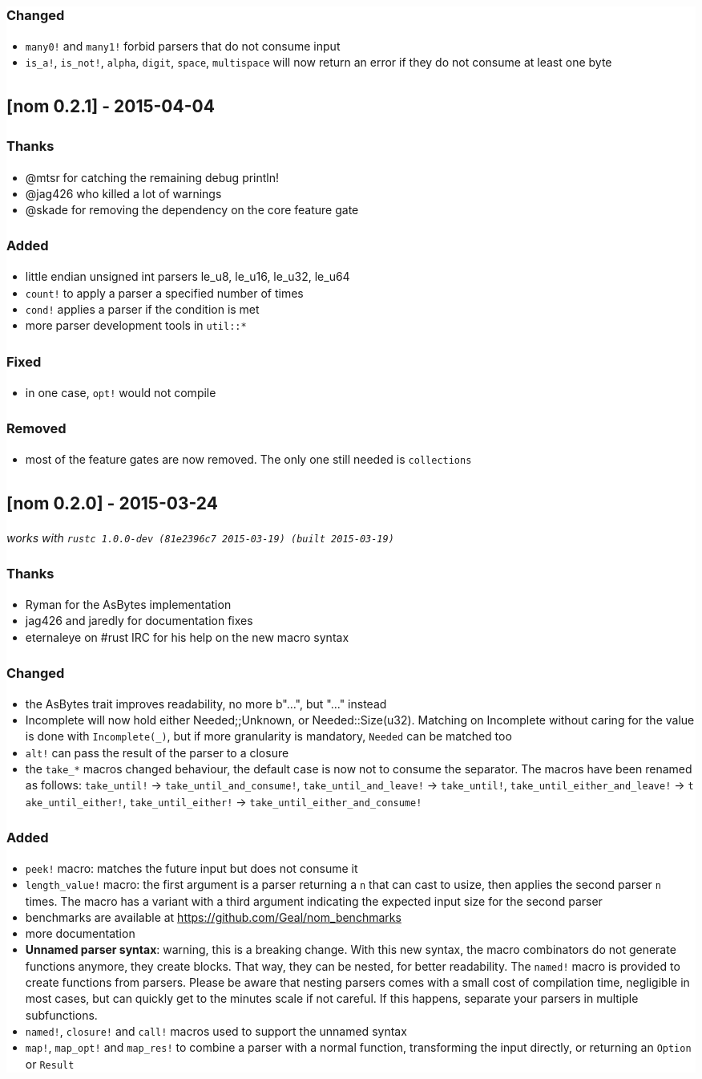 ### Changed
- `many0!` and `many1!` forbid parsers that do not consume input
- `is_a!`, `is_not!`, `alpha`, `digit`, `space`, `multispace` will now return an error if they do not consume at least one byte

## [nom 0.2.1] - 2015-04-04

### Thanks
- @mtsr for catching the remaining debug println!
- @jag426 who killed a lot of warnings
- @skade for removing the dependency on the core feature gate


### Added
- little endian unsigned int parsers le_u8, le_u16, le_u32, le_u64
- `count!` to apply a parser a specified number of times
- `cond!` applies a parser if the condition is met
- more parser development tools in `util::*`

### Fixed
- in one case, `opt!` would not compile

### Removed
- most of the feature gates are now removed. The only one still needed is `collections`

## [nom 0.2.0] - 2015-03-24
*works with `rustc 1.0.0-dev (81e2396c7 2015-03-19) (built 2015-03-19)`*

### Thanks
- Ryman for the AsBytes implementation
- jag426 and jaredly for documentation fixes
- eternaleye on #rust IRC for his help on the new macro syntax

### Changed
- the AsBytes trait improves readability, no more b"...", but "..." instead
- Incomplete will now hold either Needed;;Unknown, or Needed::Size(u32). Matching on Incomplete without caring for the value is done with `Incomplete(_)`, but if more granularity is mandatory, `Needed` can be matched too
- `alt!` can pass the result of the parser to a closure
- the `take_*` macros changed behaviour, the default case is now not to consume the separator. The macros have been renamed as follows: `take_until!` -> `take_until_and_consume!`, `take_until_and_leave!` -> `take_until!`, `take_until_either_and_leave!` -> `take_until_either!`, `take_until_either!` -> `take_until_either_and_consume!`

### Added
- `peek!` macro: matches the future input but does not consume it
- `length_value!` macro: the first argument is a parser returning a `n` that can cast to usize, then applies the second parser `n` times. The macro has a variant with a third argument indicating the expected input size for the second parser
- benchmarks are available at https://github.com/Geal/nom_benchmarks
- more documentation
- **Unnamed parser syntax**: warning, this is a breaking change. With this new syntax, the macro combinators do not generate functions anymore, they create blocks. That way, they can be nested, for better readability. The `named!` macro is provided to create functions from parsers. Please be aware that nesting parsers comes with a small cost of compilation time, negligible in most cases, but can quickly get to the minutes scale if not careful. If this happens, separate your parsers in multiple subfunctions.
- `named!`, `closure!` and `call!` macros used to support the unnamed syntax
- `map!`, `map_opt!` and `map_res!` to combine a parser with a normal function, transforming the input directly, or returning an `Option` or `Result`


[Unreleased]: https://github.com/winnow-rs/winnow/compare/v0.7.4...HEAD
[0.7.4]: https://github.com/winnow-rs/winnow/compare/v0.7.3...v0.7.4
[0.7.3]: https://github.com/winnow-rs/winnow/compare/v0.7.2...v0.7.3
[0.7.2]: https://github.com/winnow-rs/winnow/compare/v0.7.1...v0.7.2
[0.7.1]: https://github.com/winnow-rs/winnow/compare/v0.7.0...v0.7.1
[0.7.0]: https://github.com/winnow-rs/winnow/compare/v0.6.26...v0.7.0
[0.6.26]: https://github.com/winnow-rs/winnow/compare/v0.6.25...v0.6.26
[0.6.25]: https://github.com/winnow-rs/winnow/compare/v0.6.24...v0.6.25
[0.6.24]: https://github.com/winnow-rs/winnow/compare/v0.6.23...v0.6.24
[0.6.23]: https://github.com/winnow-rs/winnow/compare/v0.6.22...v0.6.23
[0.6.22]: https://github.com/winnow-rs/winnow/compare/v0.6.21...v0.6.22
[0.6.21]: https://github.com/winnow-rs/winnow/compare/v0.6.20...v0.6.21
[0.6.20]: https://github.com/winnow-rs/winnow/compare/v0.6.19...v0.6.20
[0.6.19]: https://github.com/winnow-rs/winnow/compare/v0.6.18...v0.6.19
[0.6.18]: https://github.com/winnow-rs/winnow/compare/v0.6.17...v0.6.18
[0.6.17]: https://github.com/winnow-rs/winnow/compare/v0.6.16...v0.6.17
[0.6.16]: https://github.com/winnow-rs/winnow/compare/v0.6.15...v0.6.16
[0.6.15]: https://github.com/winnow-rs/winnow/compare/v0.6.14...v0.6.15
[0.6.14]: https://github.com/winnow-rs/winnow/compare/v0.6.13...v0.6.14
[0.6.13]: https://github.com/winnow-rs/winnow/compare/v0.6.12...v0.6.13
[0.6.12]: https://github.com/winnow-rs/winnow/compare/v0.6.11...v0.6.12
[0.6.11]: https://github.com/winnow-rs/winnow/compare/v0.6.10...v0.6.11
[0.6.10]: https://github.com/winnow-rs/winnow/compare/v0.6.9...v0.6.10
[0.6.9]: https://github.com/winnow-rs/winnow/compare/v0.6.8...v0.6.9
[0.6.8]: https://github.com/winnow-rs/winnow/compare/v0.6.7...v0.6.8
[0.6.7]: https://github.com/winnow-rs/winnow/compare/v0.6.6...v0.6.7
[0.6.6]: https://github.com/winnow-rs/winnow/compare/v0.6.5...v0.6.6
[0.6.5]: https://github.com/winnow-rs/winnow/compare/v0.6.4...v0.6.5
[0.6.4]: https://github.com/winnow-rs/winnow/compare/v0.6.3...v0.6.4
[0.6.3]: https://github.com/winnow-rs/winnow/compare/v0.6.2...v0.6.3
[0.6.2]: https://github.com/winnow-rs/winnow/compare/v0.6.1...v0.6.2
[0.6.1]: https://github.com/winnow-rs/winnow/compare/v0.6.0...v0.6.1
[0.6.0]: https://github.com/winnow-rs/winnow/compare/v0.5.40...v0.6.0
[0.5.40]: https://github.com/winnow-rs/winnow/compare/v0.5.39...v0.5.40
[0.5.39]: https://github.com/winnow-rs/winnow/compare/v0.5.38...v0.5.39
[0.5.38]: https://github.com/winnow-rs/winnow/compare/v0.5.37...v0.5.38
[0.5.37]: https://github.com/winnow-rs/winnow/compare/v0.5.36...v0.5.37
[0.5.36]: https://github.com/winnow-rs/winnow/compare/v0.5.35...v0.5.36
[0.5.35]: https://github.com/winnow-rs/winnow/compare/v0.5.34...v0.5.35
[0.5.34]: https://github.com/winnow-rs/winnow/compare/v0.5.33...v0.5.34
[0.5.33]: https://github.com/winnow-rs/winnow/compare/v0.5.32...v0.5.33
[0.5.32]: https://github.com/winnow-rs/winnow/compare/v0.5.31...v0.5.32
[0.5.31]: https://github.com/winnow-rs/winnow/compare/v0.5.30...v0.5.31
[0.5.30]: https://github.com/winnow-rs/winnow/compare/v0.5.29...v0.5.30
[0.5.29]: https://github.com/winnow-rs/winnow/compare/v0.5.28...v0.5.29
[0.5.28]: https://github.com/winnow-rs/winnow/compare/v0.5.27...v0.5.28
[0.5.27]: https://github.com/winnow-rs/winnow/compare/v0.5.26...v0.5.27
[0.5.26]: https://github.com/winnow-rs/winnow/compare/v0.5.25...v0.5.26
[0.5.25]: https://github.com/winnow-rs/winnow/compare/v0.5.24...v0.5.25
[0.5.24]: https://github.com/winnow-rs/winnow/compare/v0.5.23...v0.5.24
[0.5.23]: https://github.com/winnow-rs/winnow/compare/v0.5.22...v0.5.23
[0.5.22]: https://github.com/winnow-rs/winnow/compare/v0.5.21...v0.5.22
[0.5.21]: https://github.com/winnow-rs/winnow/compare/v0.5.20...v0.5.21
[0.5.20]: https://github.com/winnow-rs/winnow/compare/v0.5.19...v0.5.20
[0.5.19]: https://github.com/winnow-rs/winnow/compare/v0.5.18...v0.5.19
[0.5.18]: https://github.com/winnow-rs/winnow/compare/v0.5.17...v0.5.18
[0.5.17]: https://github.com/winnow-rs/winnow/compare/v0.5.16...v0.5.17
[0.5.16]: https://github.com/winnow-rs/winnow/compare/v0.5.15...v0.5.16
[0.5.15]: https://github.com/winnow-rs/winnow/compare/v0.5.14...v0.5.15
[0.5.14]: https://github.com/winnow-rs/winnow/compare/v0.5.13...v0.5.14
[0.5.13]: https://github.com/winnow-rs/winnow/compare/v0.5.12...v0.5.13
[0.5.12]: https://github.com/winnow-rs/winnow/compare/v0.5.11...v0.5.12
[0.5.11]: https://github.com/winnow-rs/winnow/compare/v0.5.10...v0.5.11
[0.5.10]: https://github.com/winnow-rs/winnow/compare/v0.5.9...v0.5.10
[0.5.9]: https://github.com/winnow-rs/winnow/compare/v0.5.8...v0.5.9
[0.5.8]: https://github.com/winnow-rs/winnow/compare/v0.5.7...v0.5.8
[0.5.7]: https://github.com/winnow-rs/winnow/compare/v0.5.6...v0.5.7
[0.5.6]: https://github.com/winnow-rs/winnow/compare/v0.5.5...v0.5.6
[0.5.5]: https://github.com/winnow-rs/winnow/compare/v0.5.4...v0.5.5
[0.5.4]: https://github.com/winnow-rs/winnow/compare/v0.5.3...v0.5.4
[0.5.3]: https://github.com/winnow-rs/winnow/compare/v0.5.2...v0.5.3
[0.5.2]: https://github.com/winnow-rs/winnow/compare/v0.5.1...v0.5.2
[0.5.1]: https://github.com/winnow-rs/winnow/compare/v0.5.0...v0.5.1
[0.5.0]: https://github.com/winnow-rs/winnow/compare/v0.4.9...v0.5.0
[0.4.9]: https://github.com/winnow-rs/winnow/compare/v0.4.8...v0.4.9
[0.4.8]: https://github.com/winnow-rs/winnow/compare/v0.4.7...v0.4.8
[0.4.7]: https://github.com/winnow-rs/winnow/compare/v0.4.6...v0.4.7
[0.4.6]: https://github.com/winnow-rs/winnow/compare/v0.4.5...v0.4.6
[0.4.5]: https://github.com/winnow-rs/winnow/compare/v0.4.4...v0.4.5
[0.4.4]: https://github.com/winnow-rs/winnow/compare/v0.4.3...v0.4.4
[0.4.3]: https://github.com/winnow-rs/winnow/compare/v0.4.2...v0.4.3
[0.4.2]: https://github.com/winnow-rs/winnow/compare/v0.4.1...v0.4.2
[0.4.1]: https://github.com/winnow-rs/winnow/compare/v0.4.0...v0.4.1
[0.4.0]: https://github.com/winnow-rs/winnow/compare/v0.3.6...v0.4.0
[0.3.6]: https://github.com/winnow-rs/winnow/compare/v0.3.5...v0.3.6
[0.3.5]: https://github.com/winnow-rs/winnow/compare/v0.3.4...v0.3.5
[0.3.4]: https://github.com/winnow-rs/winnow/compare/v0.3.3...v0.3.4
[0.3.3]: https://github.com/winnow-rs/winnow/compare/v0.3.2...v0.3.3
[0.3.2]: https://github.com/winnow-rs/winnow/compare/v0.3.1...v0.3.2
[0.3.1]: https://github.com/winnow-rs/winnow/compare/v0.3.0...v0.3.1
[0.3.0]: https://github.com/winnow-rs/winnow/compare/v0.2.0...v0.3.0
[0.2.0]: https://github.com/winnow-rs/winnow/compare/v0.1.0...v0.2.0
[0.1.0]: https://github.com/winnow-rs/winnow/compare/294ffb3d9e0ade2c3b7ddfff52484b6d643dcce1...v0.1.0
[nom 7.1.3]: https://github.com/rust-bakery/nom/compare/7.1.2...7.1.3
[nom 7.1.2]: https://github.com/rust-bakery/nom/compare/7.1.1...7.1.2
[nom 7.1.1]: https://github.com/rust-bakery/nom/compare/7.1.0...7.1.1
[nom 7.1.0]: https://github.com/rust-bakery/nom/compare/7.0.0...7.1.0
[nom 7.0.0]: https://github.com/rust-bakery/nom/compare/6.2.1...7.0.0
[nom 6.2.1]: https://github.com/rust-bakery/nom/compare/6.2.0...6.2.1
[nom 6.2.0]: https://github.com/rust-bakery/nom/compare/6.1.2...6.2.0
[nom 6.1.2]: https://github.com/rust-bakery/nom/compare/6.1.1...6.1.2
[nom 6.1.1]: https://github.com/rust-bakery/nom/compare/6.1.0...6.1.1
[nom 6.1.0]: https://github.com/rust-bakery/nom/compare/6.0.1...6.1.0
[nom 6.0.1]: https://github.com/rust-bakery/nom/compare/6.0.0...6.0.1